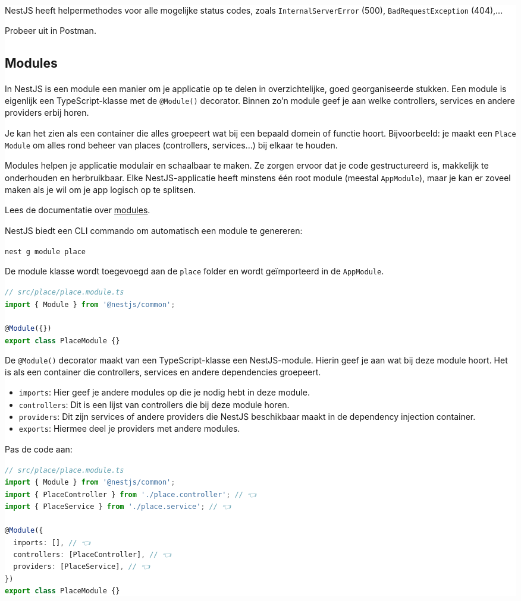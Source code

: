NestJS heeft helpermethodes voor alle mogelijke status codes, zoals `InternalServerError` (500), `BadRequestException` (404),...

Probeer uit in Postman.

## Modules

In NestJS is een module een manier om je applicatie op te delen in overzichtelijke, goed georganiseerde stukken. Een module is eigenlijk een TypeScript-klasse met de `@Module()` decorator. Binnen zo’n module geef je aan welke controllers, services en andere providers erbij horen.

Je kan het zien als een container die alles groepeert wat bij een bepaald domein of functie hoort. Bijvoorbeeld: je maakt een `PlaceModule` om alles rond beheer van places (controllers, services...) bij elkaar te houden.

Modules helpen je applicatie modulair en schaalbaar te maken. Ze zorgen ervoor dat je code gestructureerd is, makkelijk te onderhouden en herbruikbaar. Elke NestJS-applicatie heeft minstens één root module (meestal `AppModule`), maar je kan er zoveel maken als je wil om je app logisch op te splitsen.

Lees de documentatie over [modules](https://docs.nestjs.com/modules).

NestJS biedt een CLI commando om automatisch een module te genereren:

```bash
nest g module place
```

De module klasse wordt toegevoegd aan de `place` folder en wordt geïmporteerd in de `AppModule`.

```ts
// src/place/place.module.ts
import { Module } from '@nestjs/common';

@Module({})
export class PlaceModule {}
```

De `@Module()` decorator maakt van een TypeScript-klasse een NestJS-module. Hierin geef je aan wat bij deze module hoort. Het is als een container die controllers, services en andere dependencies groepeert.

- `imports`: Hier geef je andere modules op die je nodig hebt in deze module.
- `controllers`: Dit is een lijst van controllers die bij deze module horen.
- `providers`: Dit zijn services of andere providers die NestJS beschikbaar maakt in de dependency injection container.
- `exports`: Hiermee deel je providers met andere modules.

Pas de code aan:

```ts
// src/place/place.module.ts
import { Module } from '@nestjs/common';
import { PlaceController } from './place.controller'; // 👈
import { PlaceService } from './place.service'; // 👈

@Module({
  imports: [], // 👈
  controllers: [PlaceController], // 👈
  providers: [PlaceService], // 👈
})
export class PlaceModule {}
```
